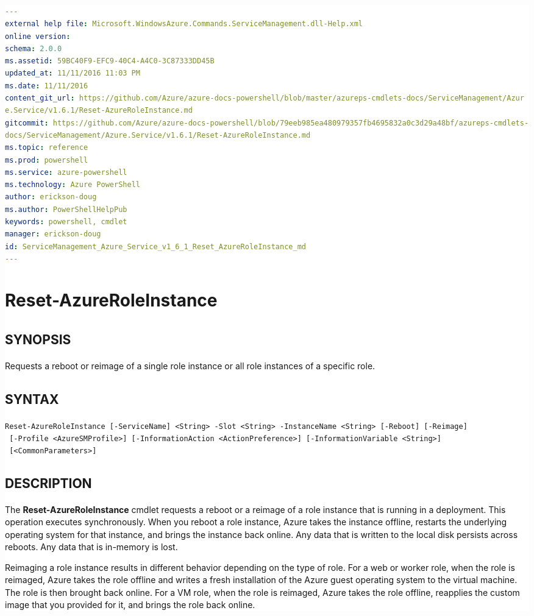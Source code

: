 ```yaml
---
external help file: Microsoft.WindowsAzure.Commands.ServiceManagement.dll-Help.xml
online version: 
schema: 2.0.0
ms.assetid: 59BC40F9-EFC9-40C4-A4C0-3C87333DD45B
updated_at: 11/11/2016 11:03 PM
ms.date: 11/11/2016
content_git_url: https://github.com/Azure/azure-docs-powershell/blob/master/azureps-cmdlets-docs/ServiceManagement/Azure.Service/v1.6.1/Reset-AzureRoleInstance.md
gitcommit: https://github.com/Azure/azure-docs-powershell/blob/79eeb985ea480979357fb4695832a0c3d29a48bf/azureps-cmdlets-docs/ServiceManagement/Azure.Service/v1.6.1/Reset-AzureRoleInstance.md
ms.topic: reference
ms.prod: powershell
ms.service: azure-powershell
ms.technology: Azure PowerShell
author: erickson-doug
ms.author: PowerShellHelpPub
keywords: powershell, cmdlet
manager: erickson-doug
id: ServiceManagement_Azure_Service_v1_6_1_Reset_AzureRoleInstance_md
---
```


# Reset-AzureRoleInstance

## SYNOPSIS
Requests a reboot or reimage of a single role instance or all role instances of a specific role.

## SYNTAX

```
Reset-AzureRoleInstance [-ServiceName] <String> -Slot <String> -InstanceName <String> [-Reboot] [-Reimage]
 [-Profile <AzureSMProfile>] [-InformationAction <ActionPreference>] [-InformationVariable <String>]
 [<CommonParameters>]
```

## DESCRIPTION
The **Reset-AzureRoleInstance** cmdlet requests a reboot or a reimage of a role instance that is running in a deployment.
This operation executes synchronously.
When you reboot a role instance, Azure takes the instance offline, restarts the underlying operating system for that instance, and brings the instance back online.
Any data that is written to the local disk persists across reboots.
Any data that is in-memory is lost.

Reimaging a role instance results in different behavior depending on the type of role.
For a web or worker role, when the role is reimaged, Azure takes the role offline and writes a fresh installation of the Azure guest operating system to the virtual machine.
The role is then brought back online.
For a VM role, when the role is reimaged, Azure takes the role offline, reapplies the custom image that you provided for it, and brings the role back online.
